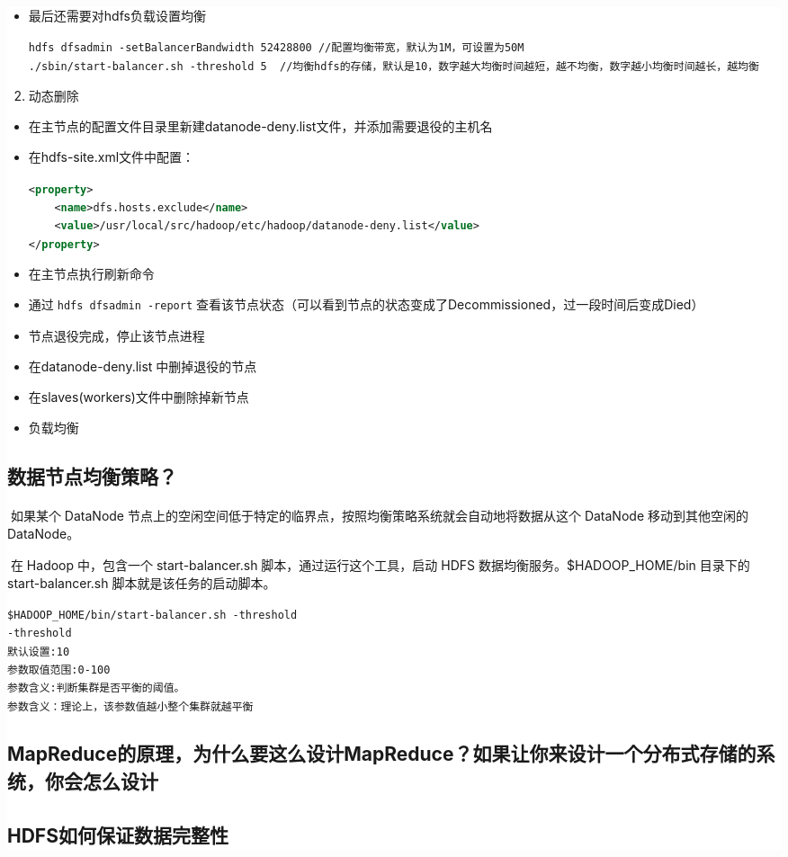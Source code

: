 * 最后还需要对hdfs负载设置均衡

  ```shell
  hdfs dfsadmin -setBalancerBandwidth 52428800 //配置均衡带宽，默认为1M，可设置为50M
  ./sbin/start-balancer.sh -threshold 5  //均衡hdfs的存储，默认是10，数字越大均衡时间越短，越不均衡，数字越小均衡时间越长，越均衡
  ```



2. 动态删除

* 在主节点的配置文件目录里新建datanode-deny.list文件，并添加需要退役的主机名

* 在hdfs-site.xml文件中配置：

  ```xml
  <property>
      <name>dfs.hosts.exclude</name>  
      <value>/usr/local/src/hadoop/etc/hadoop/datanode-deny.list</value>    
  </property> 
  
  ```

* 在主节点执行刷新命令

* 通过 `hdfs dfsadmin -report` 查看该节点状态（可以看到节点的状态变成了Decommissioned，过一段时间后变成Died）

* 节点退役完成，停止该节点进程

* 在datanode-deny.list 中删掉退役的节点

* 在slaves(workers)文件中删除掉新节点

* 负载均衡



## 数据节点均衡策略？

​	如果某个 DataNode 节点上的空闲空间低于特定的临界点，按照均衡策略系统就会自动地将数据从这个 DataNode 移动到其他空闲的 DataNode。

​	在 Hadoop 中，包含一个 start-balancer.sh 脚本，通过运行这个工具，启动 HDFS 数据均衡服务。$HADOOP_HOME/bin 目录下的 start-balancer.sh 脚本就是该任务的启动脚本。

```shell
$HADOOP_HOME/bin/start-balancer.sh -threshold 
-threshold
默认设置:10
参数取值范围:0-100
参数含义:判断集群是否平衡的阈值。
参数含义：理论上，该参数值越小整个集群就越平衡
```





## MapReduce的原理，为什么要这么设计MapReduce？如果让你来设计一个分布式存储的系统，你会怎么设计

## HDFS如何保证数据完整性
